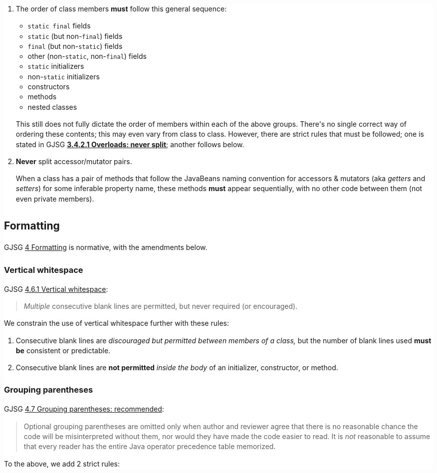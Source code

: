 1. The order of class members **must** follow this general sequence:

    * `static final` fields
    * `static` (but non-`final`) fields 
    * `final` (but non-`static`) fields
    * other (non-`static`, non-`final`) fields
    * `static` initializers
    * non-`static` initializers
    * constructors
    * methods
    * nested classes

    This still does not fully dictate the order of members within each of the above groups. There's no single correct way of ordering these contents; this may even vary from class to class. However, there are strict rules that must be followed; one is stated in GJSG [**3.4.2.1 Overloads: never split**](https://google.github.io/styleguide/javaguide.html#s3.4.2.1-overloads-never-split); another follows below. 

2. **Never** split accessor/mutator pairs.

    When a class has a pair of methods that follow the JavaBeans naming convention for accessors &amp; mutators (aka _getters_ and _setters_) for some inferable property name, these methods **must** appear sequentially, with no other code between them (not even private members).

## Formatting

GJSG [4 Formatting](https://google.github.io/styleguide/javaguide.html#s4-formatting) is normative, with the amendments below.

### Vertical whitespace

GJSG [4.6.1 Vertical whitespace](https://google.github.io/styleguide/javaguide.html#s4.6.1-vertical-whitespace):

> _Multiple_ consecutive blank lines are permitted, but never required (or encouraged).

We constrain the use of vertical whitespace further with these rules:

1. Consecutive blank lines are _discouraged but permitted between members of a class,_ but the number of blank lines used **must be** consistent or predictable.

3. Consecutive blank lines are **not permitted** _inside the body_ of an initializer, constructor, or method.

### Grouping parentheses 

GJSG [4.7 Grouping parentheses: recommended](https://google.github.io/styleguide/javaguide.html#s4.7-grouping-parentheses):

> Optional grouping parentheses are omitted only when author and reviewer agree that there is no reasonable chance the code will be misinterpreted without them, nor would they have made the code easier to read. It is _not_ reasonable to assume that every reader has the entire Java operator precedence table memorized.

To the above, we add 2 strict rules:

